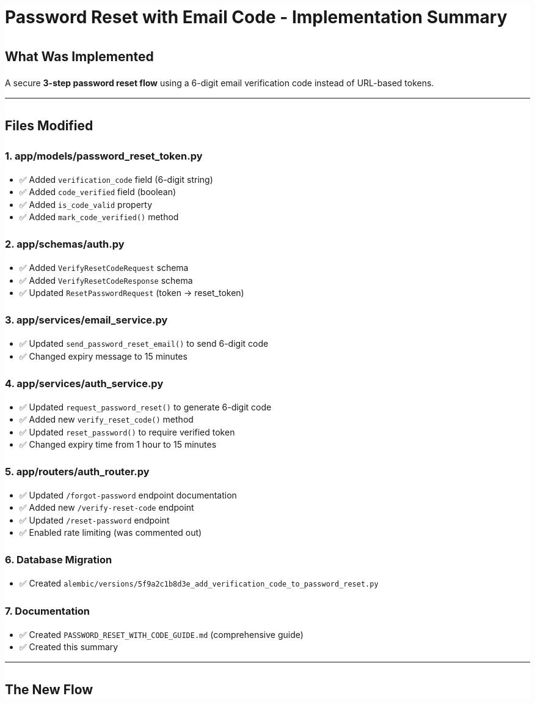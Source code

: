 # Password Reset with Email Code - Implementation Summary

## What Was Implemented

A secure **3-step password reset flow** using a 6-digit email verification code instead of URL-based tokens.

---

## Files Modified

### 1. **app/models/password_reset_token.py**
- ✅ Added `verification_code` field (6-digit string)
- ✅ Added `code_verified` field (boolean)
- ✅ Added `is_code_valid` property
- ✅ Added `mark_code_verified()` method

### 2. **app/schemas/auth.py**
- ✅ Added `VerifyResetCodeRequest` schema
- ✅ Added `VerifyResetCodeResponse` schema
- ✅ Updated `ResetPasswordRequest` (token → reset_token)

### 3. **app/services/email_service.py**
- ✅ Updated `send_password_reset_email()` to send 6-digit code
- ✅ Changed expiry message to 15 minutes

### 4. **app/services/auth_service.py**
- ✅ Updated `request_password_reset()` to generate 6-digit code
- ✅ Added new `verify_reset_code()` method
- ✅ Updated `reset_password()` to require verified token
- ✅ Changed expiry time from 1 hour to 15 minutes

### 5. **app/routers/auth_router.py**
- ✅ Updated `/forgot-password` endpoint documentation
- ✅ Added new `/verify-reset-code` endpoint
- ✅ Updated `/reset-password` endpoint
- ✅ Enabled rate limiting (was commented out)

### 6. **Database Migration**
- ✅ Created `alembic/versions/5f9a2c1b8d3e_add_verification_code_to_password_reset.py`

### 7. **Documentation**
- ✅ Created `PASSWORD_RESET_WITH_CODE_GUIDE.md` (comprehensive guide)
- ✅ Created this summary

---

## The New Flow
